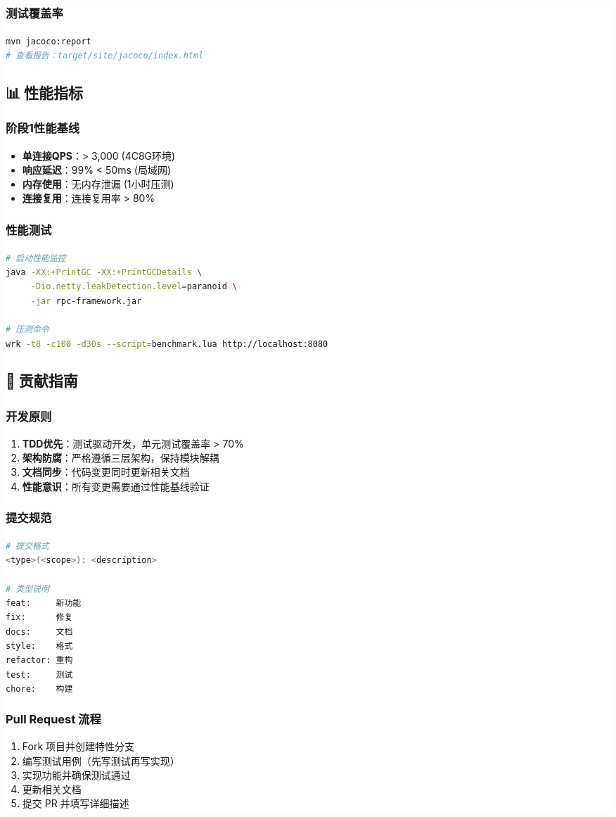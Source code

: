 ### 测试覆盖率
```bash
mvn jacoco:report
# 查看报告：target/site/jacoco/index.html
```

## 📊 性能指标

### 阶段1性能基线
- **单连接QPS**：> 3,000 (4C8G环境)
- **响应延迟**：99% < 50ms (局域网)
- **内存使用**：无内存泄漏 (1小时压测)
- **连接复用**：连接复用率 > 80%

### 性能测试
```bash
# 启动性能监控
java -XX:+PrintGC -XX:+PrintGCDetails \
     -Dio.netty.leakDetection.level=paranoid \
     -jar rpc-framework.jar

# 压测命令
wrk -t8 -c100 -d30s --script=benchmark.lua http://localhost:8080
```

## 🤝 贡献指南

### 开发原则
1. **TDD优先**：测试驱动开发，单元测试覆盖率 > 70%
2. **架构防腐**：严格遵循三层架构，保持模块解耦
3. **文档同步**：代码变更同时更新相关文档
4. **性能意识**：所有变更需要通过性能基线验证

### 提交规范
```bash
# 提交格式
<type>(<scope>): <description>

# 类型说明
feat:     新功能
fix:      修复
docs:     文档
style:    格式
refactor: 重构
test:     测试
chore:    构建
```

### Pull Request 流程
1. Fork 项目并创建特性分支
2. 编写测试用例（先写测试再写实现）
3. 实现功能并确保测试通过
4. 更新相关文档
5. 提交 PR 并填写详细描述
